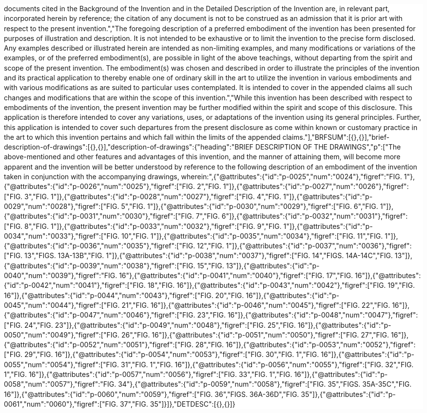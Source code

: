 documents cited in the Background of the Invention and in the Detailed Description of the Invention are, in relevant part, incorporated herein by reference; the citation of any document is not to be construed as an admission that it is prior art with respect to the present invention.","The foregoing description of a preferred embodiment of the invention has been presented for purposes of illustration and description. It is not intended to be exhaustive or to limit the invention to the precise form disclosed. Any examples described or illustrated herein are intended as non-limiting examples, and many modifications or variations of the examples, or of the preferred embodiment(s), are possible in light of the above teachings, without departing from the spirit and scope of the present invention. The embodiment(s) was chosen and described in order to illustrate the principles of the invention and its practical application to thereby enable one of ordinary skill in the art to utilize the invention in various embodiments and with various modifications as are suited to particular uses contemplated. It is intended to cover in the appended claims all such changes and modifications that are within the scope of this invention.","While this invention has been described with respect to embodiments of the invention, the present invention may be further modified within the spirit and scope of this disclosure. This application is therefore intended to cover any variations, uses, or adaptations of the invention using its general principles. Further, this application is intended to cover such departures from the present disclosure as come within known or customary practice in the art to which this invention pertains and which fall within the limits of the appended claims."],"BRFSUM":[{},{}],"brief-description-of-drawings":[{},{}],"description-of-drawings":{"heading":"BRIEF DESCRIPTION OF THE DRAWINGS","p":["The above-mentioned and other features and advantages of this invention, and the manner of attaining them, will become more apparent and the invention will be better understood by reference to the following description of an embodiment of the invention taken in conjunction with the accompanying drawings, wherein:",{"@attributes":{"id":"p-0025","num":"0024"},"figref":"FIG. 1"},{"@attributes":{"id":"p-0026","num":"0025"},"figref":["FIG. 2","FIG. 1"]},{"@attributes":{"id":"p-0027","num":"0026"},"figref":["FIG. 3","FIG. 1"]},{"@attributes":{"id":"p-0028","num":"0027"},"figref":["FIG. 4","FIG. 1"]},{"@attributes":{"id":"p-0029","num":"0028"},"figref":["FIG. 5","FIG. 1"]},{"@attributes":{"id":"p-0030","num":"0029"},"figref":["FIG. 6","FIG. 1"]},{"@attributes":{"id":"p-0031","num":"0030"},"figref":["FIG. 7","FIG. 6"]},{"@attributes":{"id":"p-0032","num":"0031"},"figref":["FIG. 8","FIG. 1"]},{"@attributes":{"id":"p-0033","num":"0032"},"figref":["FIG. 9","FIG. 1"]},{"@attributes":{"id":"p-0034","num":"0033"},"figref":["FIG. 10","FIG. 1"]},{"@attributes":{"id":"p-0035","num":"0034"},"figref":["FIG. 11","FIG. 1"]},{"@attributes":{"id":"p-0036","num":"0035"},"figref":["FIG. 12","FIG. 1"]},{"@attributes":{"id":"p-0037","num":"0036"},"figref":["FIG. 13","FIGS. 13A-13B","FIG. 1"]},{"@attributes":{"id":"p-0038","num":"0037"},"figref":["FIG. 14","FIGS. 14A-14C","FIG. 13"]},{"@attributes":{"id":"p-0039","num":"0038"},"figref":["FIG. 15","FIG. 13"]},{"@attributes":{"id":"p-0040","num":"0039"},"figref":"FIG. 16"},{"@attributes":{"id":"p-0041","num":"0040"},"figref":["FIG. 17","FIG. 16"]},{"@attributes":{"id":"p-0042","num":"0041"},"figref":["FIG. 18","FIG. 16"]},{"@attributes":{"id":"p-0043","num":"0042"},"figref":["FIG. 19","FIG. 16"]},{"@attributes":{"id":"p-0044","num":"0043"},"figref":["FIG. 20","FIG. 16"]},{"@attributes":{"id":"p-0045","num":"0044"},"figref":["FIG. 21","FIG. 16"]},{"@attributes":{"id":"p-0046","num":"0045"},"figref":["FIG. 22","FIG. 16"]},{"@attributes":{"id":"p-0047","num":"0046"},"figref":["FIG. 23","FIG. 16"]},{"@attributes":{"id":"p-0048","num":"0047"},"figref":["FIG. 24","FIG. 23"]},{"@attributes":{"id":"p-0049","num":"0048"},"figref":["FIG. 25","FIG. 16"]},{"@attributes":{"id":"p-0050","num":"0049"},"figref":["FIG. 26","FIG. 16"]},{"@attributes":{"id":"p-0051","num":"0050"},"figref":["FIG. 27","FIG. 16"]},{"@attributes":{"id":"p-0052","num":"0051"},"figref":["FIG. 28","FIG. 16"]},{"@attributes":{"id":"p-0053","num":"0052"},"figref":["FIG. 29","FIG. 16"]},{"@attributes":{"id":"p-0054","num":"0053"},"figref":["FIG. 30","FIG. 1","FIG. 16"]},{"@attributes":{"id":"p-0055","num":"0054"},"figref":["FIG. 31","FIG. 1","FIG. 16"]},{"@attributes":{"id":"p-0056","num":"0055"},"figref":["FIG. 32","FIG. 1","FIG. 16"]},{"@attributes":{"id":"p-0057","num":"0056"},"figref":["FIG. 33","FIG. 1","FIG. 16"]},{"@attributes":{"id":"p-0058","num":"0057"},"figref":"FIG. 34"},{"@attributes":{"id":"p-0059","num":"0058"},"figref":["FIG. 35","FIGS. 35A-35C","FIG. 16"]},{"@attributes":{"id":"p-0060","num":"0059"},"figref":["FIG. 36","FIGS. 36A-36D","FIG. 35"]},{"@attributes":{"id":"p-0061","num":"0060"},"figref":["FIG. 37","FIG. 35"]}]},"DETDESC":[{},{}]}
